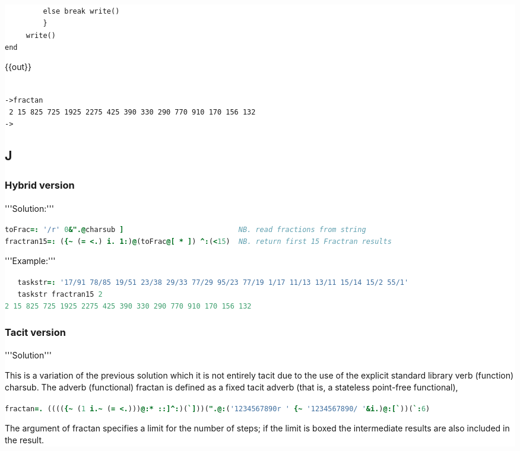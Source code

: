 ```unicon
         else break write()
         }
     write()
end
```


{{out}}

```txt

->fractan
 2 15 825 725 1925 2275 425 390 330 290 770 910 170 156 132
->

```



## J



### Hybrid version

'''Solution:'''

```j
toFrac=: '/r' 0&".@charsub ]                           NB. read fractions from string
fractran15=: ({~ (= <.) i. 1:)@(toFrac@[ * ]) ^:(<15)  NB. return first 15 Fractran results
```


'''Example:'''

```j
   taskstr=: '17/91 78/85 19/51 23/38 29/33 77/29 95/23 77/19 1/17 11/13 13/11 15/14 15/2 55/1'
   taskstr fractran15 2
2 15 825 725 1925 2275 425 390 330 290 770 910 170 156 132
```



### Tacit version


'''Solution'''

This is a variation of the previous solution which it is not entirely tacit due to the use of the explicit standard library verb (function) charsub.  The adverb (functional) fractan is defined as a fixed tacit adverb (that is, a stateless point-free functional),


```j
fractan=. (((({~ (1 i.~ (= <.)))@:* ::]^:)(`]))(".@:('1234567890r ' {~ '1234567890/ '&i.)@:[`))(`:6)
```


The argument of fractan specifies a limit for the number of steps; if the limit is boxed the intermediate results are also included in the result.
